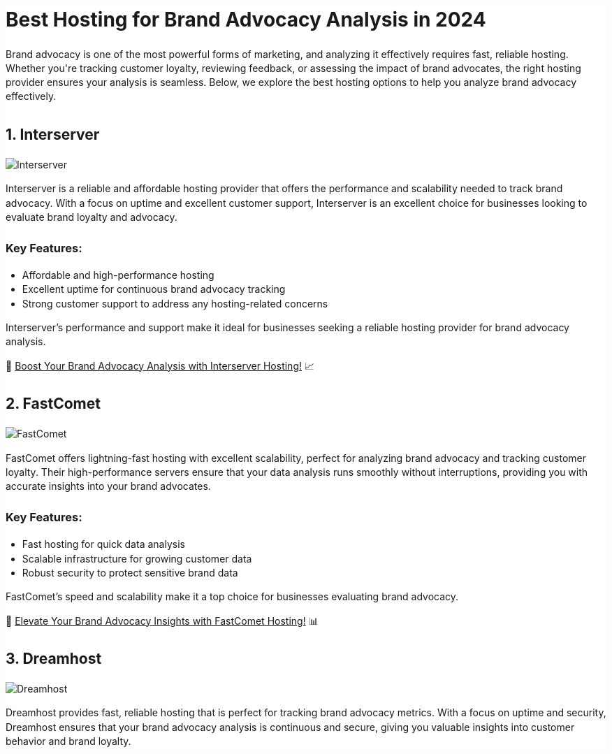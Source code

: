 # Best Hosting for Brand Advocacy Analysis in 2024

Brand advocacy is one of the most powerful forms of marketing, and analyzing it effectively requires fast, reliable hosting. Whether you're tracking customer loyalty, reviewing feedback, or assessing the impact of brand advocates, the right hosting provider ensures your analysis is seamless. Below, we explore the best hosting options to help you analyze brand advocacy effectively.

## 1. Interserver

![Interserver](https://i.imgur.com/OM5dOEW.jpeg "Interserver Hosting")

Interserver is a reliable and affordable hosting provider that offers the performance and scalability needed to track brand advocacy. With a focus on uptime and excellent customer support, Interserver is an excellent choice for businesses looking to evaluate brand loyalty and advocacy.

### Key Features:
- Affordable and high-performance hosting
- Excellent uptime for continuous brand advocacy tracking
- Strong customer support to address any hosting-related concerns

Interserver’s performance and support make it ideal for businesses seeking a reliable hosting provider for brand advocacy analysis.

🚀 [Boost Your Brand Advocacy Analysis with Interserver Hosting!](https://snipitx.com/interserver-jy) 📈

## 2. FastComet

![FastComet](https://i.imgur.com/7qgXuWp.png "FastComet Hosting")

FastComet offers lightning-fast hosting with excellent scalability, perfect for analyzing brand advocacy and tracking customer loyalty. Their high-performance servers ensure that your data analysis runs smoothly without interruptions, providing you with accurate insights into your brand advocates.

### Key Features:
- Fast hosting for quick data analysis
- Scalable infrastructure for growing customer data
- Robust security to protect sensitive brand data

FastComet’s speed and scalability make it a top choice for businesses evaluating brand advocacy.

🚀 [Elevate Your Brand Advocacy Insights with FastComet Hosting!](https://snipitx.com/fastcomet-jy) 📊

## 3. Dreamhost

![Dreamhost](https://i.imgur.com/rXIg8ip.jpeg "Dreamhost Hosting")

Dreamhost provides fast, reliable hosting that is perfect for tracking brand advocacy metrics. With a focus on uptime and security, Dreamhost ensures that your brand advocacy analysis is continuous and secure, giving you valuable insights into customer behavior and brand loyalty.
